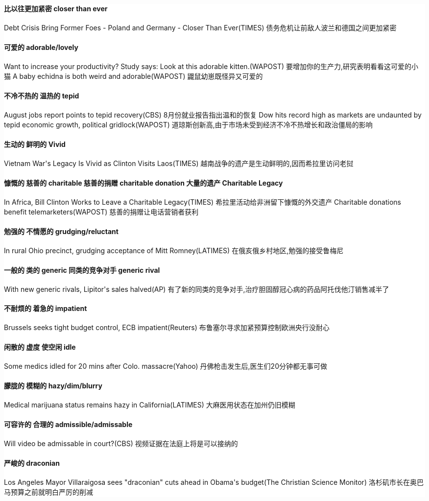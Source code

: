 #### 比以往更加紧密 closer than ever
Debt Crisis Bring Former Foes - Poland and Germany - Closer Than Ever(TIMES) 
债务危机让前敌人波兰和德国之间更加紧密

#### 可爱的 adorable/lovely
Want to increase your productivity? Study says: Look at this adorable kitten.(WAPOST)
要增加你的生产力,研究表明看看这可爱的小猫
A baby echidna is both weird and adorable(WAPOST)
鼹鼠幼崽既怪异又可爱的

#### 不冷不热的 温热的 tepid
August jobs report points to tepid recovery(CBS)
8月份就业报告指出温和的恢复
Dow hits record high as markets are undaunted by tepid economic growth, political gridlock(WAPOST)
道琼斯创新高,由于市场未受到经济不冷不热增长和政治僵局的影响

#### 生动的 鲜明的 Vivid
Vietnam War's Legacy Is Vivid as Clinton Visits Laos(TIMES)
越南战争的遗产是生动鲜明的,因而希拉里访问老挝

#### 慷慨的 慈善的  charitable 慈善的捐赠 charitable donation  大量的遗产 Charitable Legacy
In Africa, Bill Clinton Works to Leave a Charitable Legacy(TIMES)
希拉里活动给非洲留下慷慨的外交遗产
Charitable donations benefit telemarketers(WAPOST)
慈善的捐赠让电话营销者获利

#### 勉强的 不情愿的 grudging/reluctant
In rural Ohio precinct, grudging acceptance of Mitt Romney(LATIMES)
在俄亥俄乡村地区,勉强的接受鲁梅尼

#### 一般的 类的 generic  同类的竞争对手 generic rival
With new generic rivals, Lipitor's sales halved(AP) 
有了新的同类的竞争对手,治疗胆固醇冠心病的药品阿托伐他汀销售减半了

#### 不耐烦的 着急的 impatient
Brussels seeks tight budget control, ECB impatient(Reuters) 
布鲁塞尔寻求加紧预算控制欧洲央行没耐心

#### 闲散的 虚度 使空闲 idle
Some medics idled for 20 mins after Colo. massacre(Yahoo)
丹佛枪击发生后,医生们20分钟都无事可做

#### 朦胧的 模糊的 hazy/dim/blurry
Medical marijuana status remains hazy in California(LATIMES)
大麻医用状态在加州仍旧模糊

#### 可容许的 合理的 admissible/admissable
Will video be admissable in court?(CBS)
视频证据在法庭上将是可以接纳的

#### 严峻的 draconian
Los Angeles Mayor Villaraigosa sees "draconian" cuts ahead in Obama's budget(The Christian Science Monitor)
洛杉矶市长在奥巴马预算之前就明白严厉的削减
